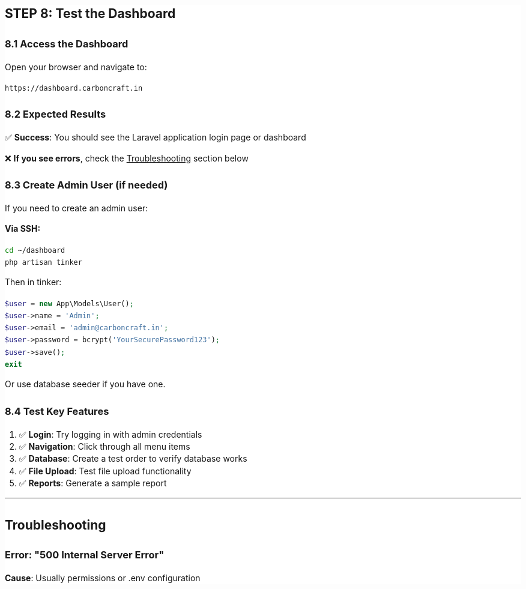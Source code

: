 
## STEP 8: Test the Dashboard

### 8.1 Access the Dashboard

Open your browser and navigate to:
```
https://dashboard.carboncraft.in
```

### 8.2 Expected Results

✅ **Success**: You should see the Laravel application login page or dashboard

❌ **If you see errors**, check the [Troubleshooting](#troubleshooting) section below

### 8.3 Create Admin User (if needed)

If you need to create an admin user:

**Via SSH:**
```bash
cd ~/dashboard
php artisan tinker
```

Then in tinker:
```php
$user = new App\Models\User();
$user->name = 'Admin';
$user->email = 'admin@carboncraft.in';
$user->password = bcrypt('YourSecurePassword123');
$user->save();
exit
```

Or use database seeder if you have one.

### 8.4 Test Key Features

1. ✅ **Login**: Try logging in with admin credentials
2. ✅ **Navigation**: Click through all menu items
3. ✅ **Database**: Create a test order to verify database works
4. ✅ **File Upload**: Test file upload functionality
5. ✅ **Reports**: Generate a sample report

---

## Troubleshooting

### Error: "500 Internal Server Error"

**Cause**: Usually permissions or .env configuration

